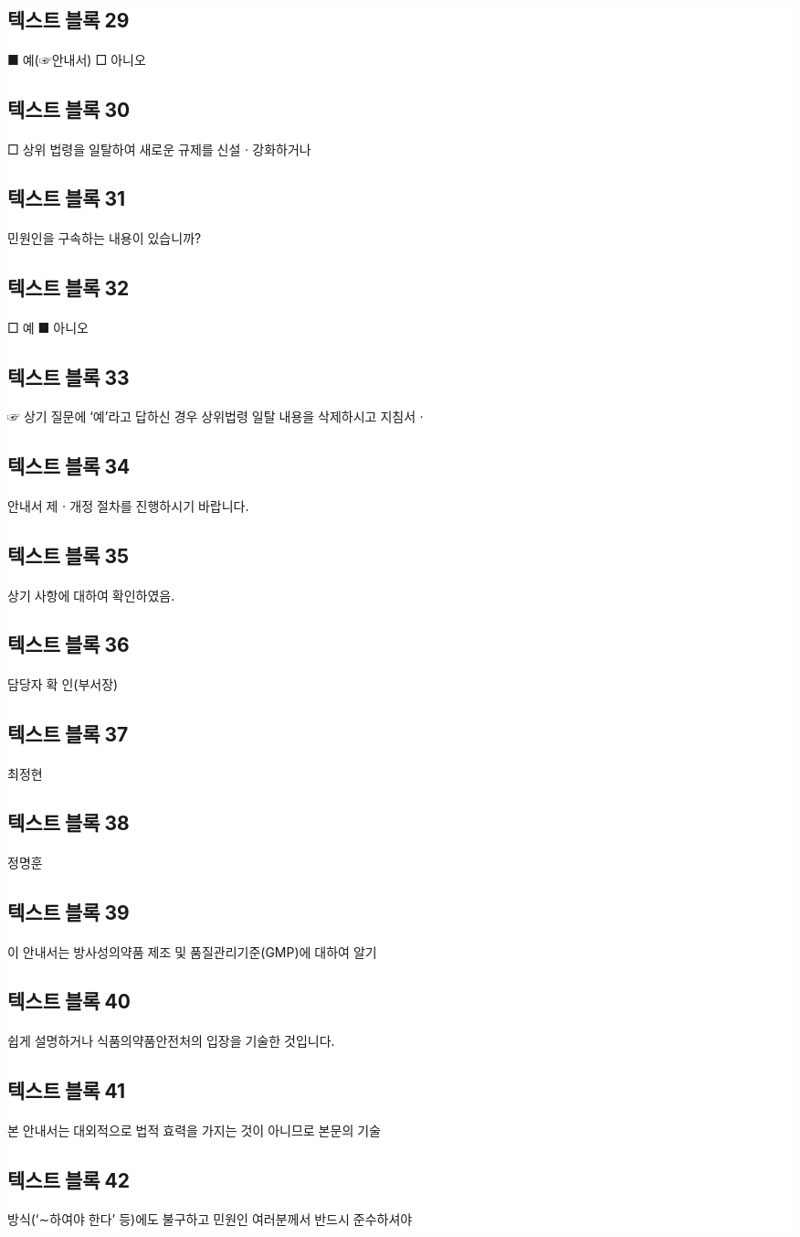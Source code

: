## 텍스트 블록 29
■ 예(☞안내서) □ 아니오

## 텍스트 블록 30
□ 상위 법령을 일탈하여 새로운 규제를 신설ㆍ강화하거나

## 텍스트 블록 31
민원인을 구속하는 내용이 있습니까?

## 텍스트 블록 32
□ 예 ■ 아니오

## 텍스트 블록 33
☞ 상기 질문에 ‘예’라고 답하신 경우 상위법령 일탈 내용을 삭제하시고 지침서ㆍ

## 텍스트 블록 34
안내서 제ㆍ개정 절차를 진행하시기 바랍니다.

## 텍스트 블록 35
상기 사항에 대하여 확인하였음.

## 텍스트 블록 36
담당자 확 인(부서장)

## 텍스트 블록 37
최정현

## 텍스트 블록 38
정명훈

## 텍스트 블록 39
이 안내서는 방사성의약품 제조 및 품질관리기준(GMP)에 대하여 알기

## 텍스트 블록 40
쉽게 설명하거나 식품의약품안전처의 입장을 기술한 것입니다.

## 텍스트 블록 41
본 안내서는 대외적으로 법적 효력을 가지는 것이 아니므로 본문의 기술

## 텍스트 블록 42
방식(‘∼하여야 한다’ 등)에도 불구하고 민원인 여러분께서 반드시 준수하셔야
